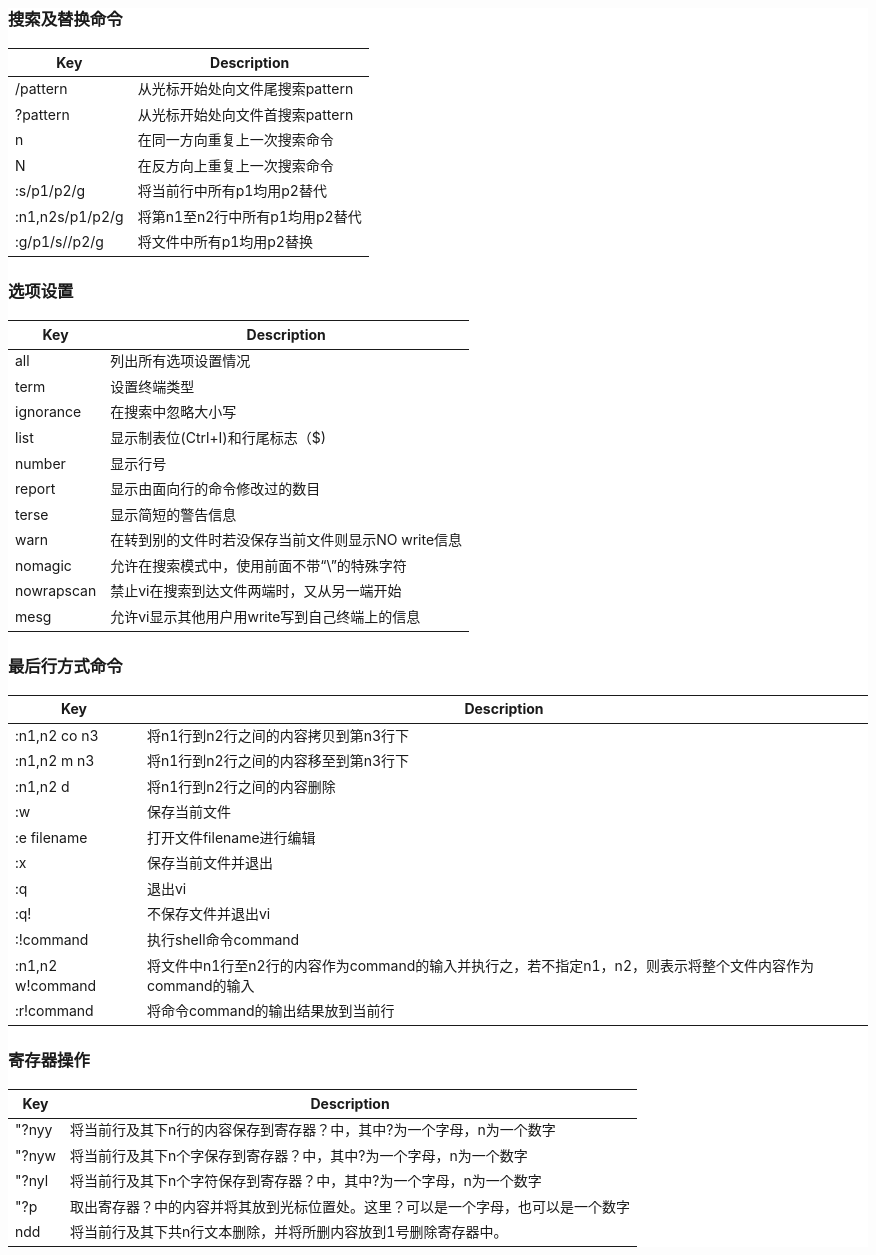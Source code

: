 ### 搜索及替换命令

Key | Description
----|----
/pattern | 从光标开始处向文件尾搜索pattern 
?pattern | 从光标开始处向文件首搜索pattern 
n | 在同一方向重复上一次搜索命令 
N | 在反方向上重复上一次搜索命令 
:s/p1/p2/g | 将当前行中所有p1均用p2替代 
:n1,n2s/p1/p2/g | 将第n1至n2行中所有p1均用p2替代 
:g/p1/s//p2/g | 将文件中所有p1均用p2替换 

### 选项设置

Key | Description
----|----
all | 列出所有选项设置情况 
term | 设置终端类型 
ignorance | 在搜索中忽略大小写 
list | 显示制表位(Ctrl+I)和行尾标志（$) 
number | 显示行号 
report | 显示由面向行的命令修改过的数目 
terse | 显示简短的警告信息 
warn | 在转到别的文件时若没保存当前文件则显示NO write信息 
nomagic | 允许在搜索模式中，使用前面不带“\”的特殊字符 
nowrapscan | 禁止vi在搜索到达文件两端时，又从另一端开始 
mesg | 允许vi显示其他用户用write写到自己终端上的信息 

### 最后行方式命令

Key | Description
----|----
:n1,n2 co n3 | 将n1行到n2行之间的内容拷贝到第n3行下 
:n1,n2 m n3 | 将n1行到n2行之间的内容移至到第n3行下 
:n1,n2 d  | 将n1行到n2行之间的内容删除 
:w  | 保存当前文件 
:e filename | 打开文件filename进行编辑 
:x | 保存当前文件并退出 
:q | 退出vi 
:q! | 不保存文件并退出vi 
:!command | 执行shell命令command 
:n1,n2 w!command | 将文件中n1行至n2行的内容作为command的输入并执行之，若不指定n1，n2，则表示将整个文件内容作为command的输入 
:r!command | 将命令command的输出结果放到当前行 

### 寄存器操作

Key | Description
----|----
"?nyy | 将当前行及其下n行的内容保存到寄存器？中，其中?为一个字母，n为一个数字 
"?nyw | 将当前行及其下n个字保存到寄存器？中，其中?为一个字母，n为一个数字 
"?nyl | 将当前行及其下n个字符保存到寄存器？中，其中?为一个字母，n为一个数字 
"?p | 取出寄存器？中的内容并将其放到光标位置处。这里？可以是一个字母，也可以是一个数字 
ndd | 将当前行及其下共n行文本删除，并将所删内容放到1号删除寄存器中。